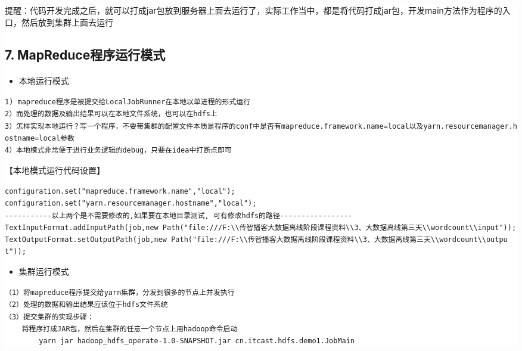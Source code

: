 ​	提醒：代码开发完成之后，就可以打成jar包放到服务器上面去运行了，实际工作当中，都是将代码打成jar包，开发main方法作为程序的入口，然后放到集群上面去运行

## 7. MapReduce程序运行模式

* 本地运行模式

```
1) mapreduce程序是被提交给LocalJobRunner在本地以单进程的形式运行
2）而处理的数据及输出结果可以在本地文件系统，也可以在hdfs上
3）怎样实现本地运行？写一个程序，不要带集群的配置文件本质是程序的conf中是否有mapreduce.framework.name=local以及yarn.resourcemanager.hostname=local参数
4）本地模式非常便于进行业务逻辑的debug，只要在idea中打断点即可
```

【本地模式运行代码设置】 

```
configuration.set("mapreduce.framework.name","local");
configuration.set("yarn.resourcemanager.hostname","local");
-----------以上两个是不需要修改的,如果要在本地目录测试, 可有修改hdfs的路径-----------------
TextInputFormat.addInputPath(job,new Path("file:///F:\\传智播客大数据离线阶段课程资料\\3、大数据离线第三天\\wordcount\\input"));
TextOutputFormat.setOutputPath(job,new Path("file:///F:\\传智播客大数据离线阶段课程资料\\3、大数据离线第三天\\wordcount\\output"));
```

* 集群运行模式

```
（1）将mapreduce程序提交给yarn集群，分发到很多的节点上并发执行
（2）处理的数据和输出结果应该位于hdfs文件系统
（3）提交集群的实现步骤：
	将程序打成JAR包，然后在集群的任意一个节点上用hadoop命令启动 
		yarn jar hadoop_hdfs_operate-1.0-SNAPSHOT.jar cn.itcast.hdfs.demo1.JobMain
```

